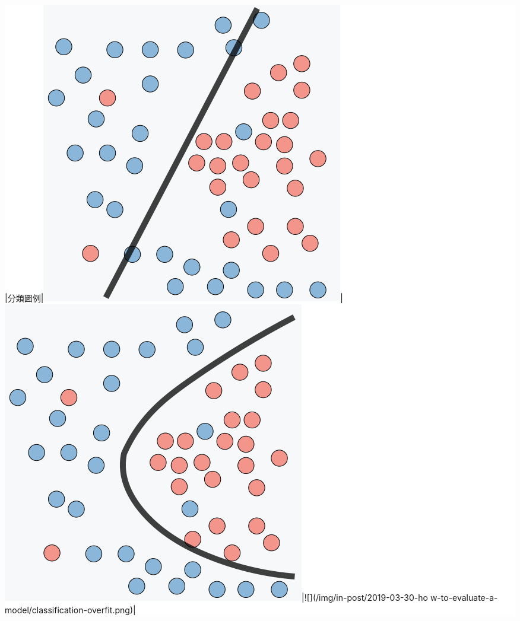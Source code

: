 |分類圖例|![](/img/in-post/2019-03-30-how-to-evaluate-a-model/classification-underfit.png)|![](/img/in-post/2019-03-30-how-to-evaluate-a-model/classification-just-right.png)|![](/img/in-post/2019-03-30-ho
w-to-evaluate-a-model/classification-overfit.png)|